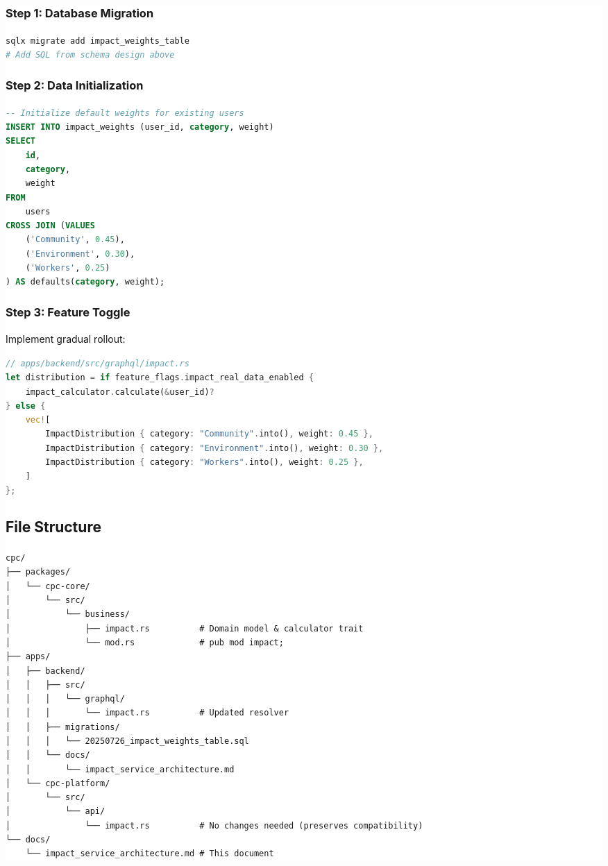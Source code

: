 ### Step 1: Database Migration
```bash
sqlx migrate add impact_weights_table
# Add SQL from schema design above
```

### Step 2: Data Initialization
```sql
-- Initialize default weights for existing users
INSERT INTO impact_weights (user_id, category, weight)
SELECT 
    id, 
    category, 
    weight
FROM 
    users
CROSS JOIN (VALUES 
    ('Community', 0.45),
    ('Environment', 0.30),
    ('Workers', 0.25)
) AS defaults(category, weight);
```

### Step 3: Feature Toggle
Implement gradual rollout:
```rust
// apps/backend/src/graphql/impact.rs
let distribution = if feature_flags.impact_real_data_enabled {
    impact_calculator.calculate(&user_id)?
} else {
    vec![
        ImpactDistribution { category: "Community".into(), weight: 0.45 },
        ImpactDistribution { category: "Environment".into(), weight: 0.30 },
        ImpactDistribution { category: "Workers".into(), weight: 0.25 },
    ]
};
```

## File Structure

```
cpc/
├── packages/
│   └── cpc-core/
│       └── src/
│           └── business/
│               ├── impact.rs          # Domain model & calculator trait
│               └── mod.rs             # pub mod impact;
├── apps/
│   ├── backend/
│   │   ├── src/
│   │   │   └── graphql/
│   │   │       └── impact.rs          # Updated resolver
│   │   ├── migrations/
│   │   │   └── 20250726_impact_weights_table.sql
│   │   └── docs/
│   │       └── impact_service_architecture.md
│   └── cpc-platform/
│       └── src/
│           └── api/
│               └── impact.rs          # No changes needed (preserves compatibility)
└── docs/
    └── impact_service_architecture.md # This document
```